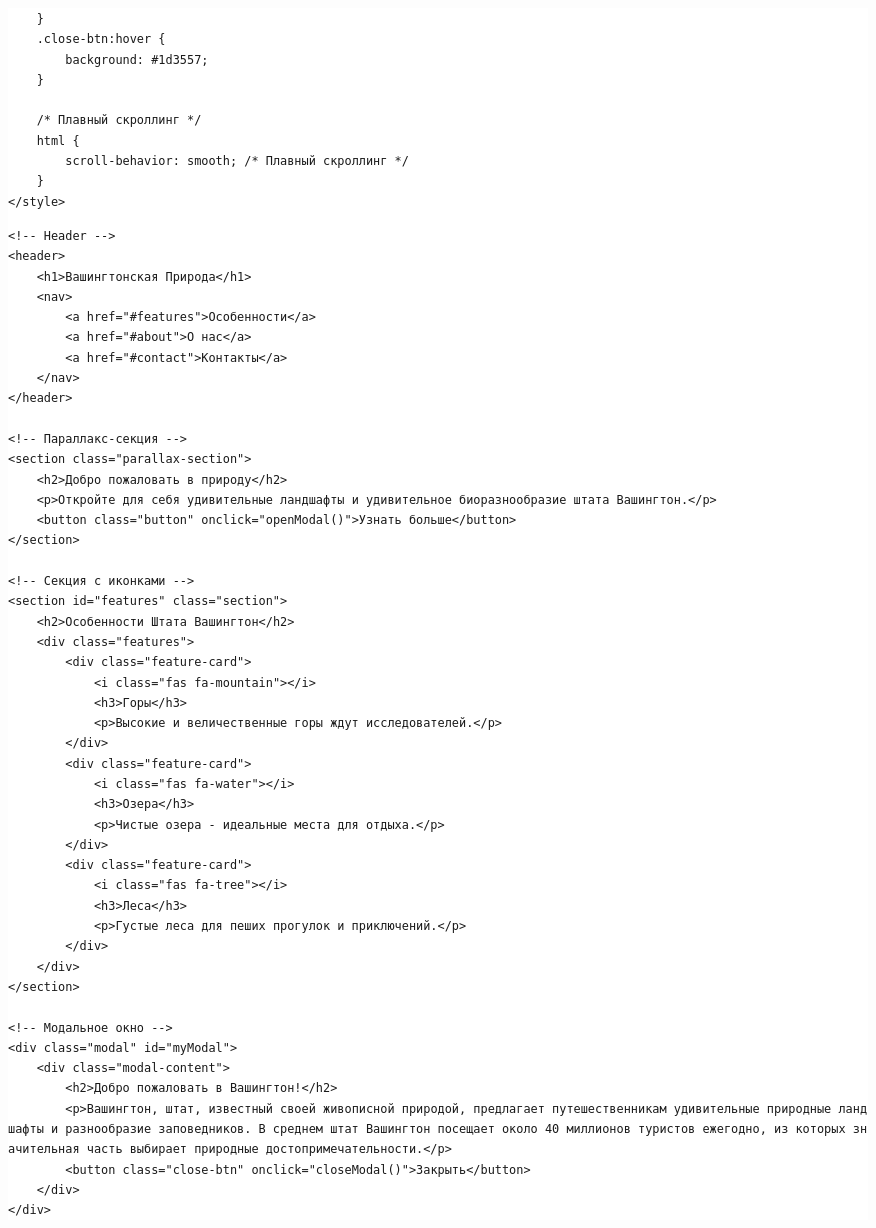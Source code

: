        }
        .close-btn:hover {
            background: #1d3557;
        }

        /* Плавный скроллинг */
        html {
            scroll-behavior: smooth; /* Плавный скроллинг */
        }
    </style>
</head>
<body>

    <!-- Header -->
    <header>
        <h1>Вашингтонская Природа</h1>
        <nav>
            <a href="#features">Особенности</a>
            <a href="#about">О нас</a>
            <a href="#contact">Контакты</a>
        </nav>
    </header>

    <!-- Параллакс-секция -->
    <section class="parallax-section">
        <h2>Добро пожаловать в природу</h2>
        <p>Откройте для себя удивительные ландшафты и удивительное биоразнообразие штата Вашингтон.</p>
        <button class="button" onclick="openModal()">Узнать больше</button>
    </section>

    <!-- Секция с иконками -->
    <section id="features" class="section">
        <h2>Особенности Штата Вашингтон</h2>
        <div class="features">
            <div class="feature-card">
                <i class="fas fa-mountain"></i>
                <h3>Горы</h3>
                <p>Высокие и величественные горы ждут исследователей.</p>
            </div>
            <div class="feature-card">
                <i class="fas fa-water"></i>
                <h3>Озера</h3>
                <p>Чистые озера - идеальные места для отдыха.</p>
            </div>
            <div class="feature-card">
                <i class="fas fa-tree"></i>
                <h3>Леса</h3>
                <p>Густые леса для пеших прогулок и приключений.</p>
            </div>
        </div>
    </section>

    <!-- Модальное окно -->
    <div class="modal" id="myModal">
        <div class="modal-content">
            <h2>Добро пожаловать в Вашингтон!</h2>
            <p>Вашингтон, штат, известный своей живописной природой, предлагает путешественникам удивительные природные ландшафты и разнообразие заповедников. В среднем штат Вашингтон посещает около 40 миллионов туристов ежегодно, из которых значительная часть выбирает природные достопримечательности.</p>
            <button class="close-btn" onclick="closeModal()">Закрыть</button>
        </div>
    </div>
